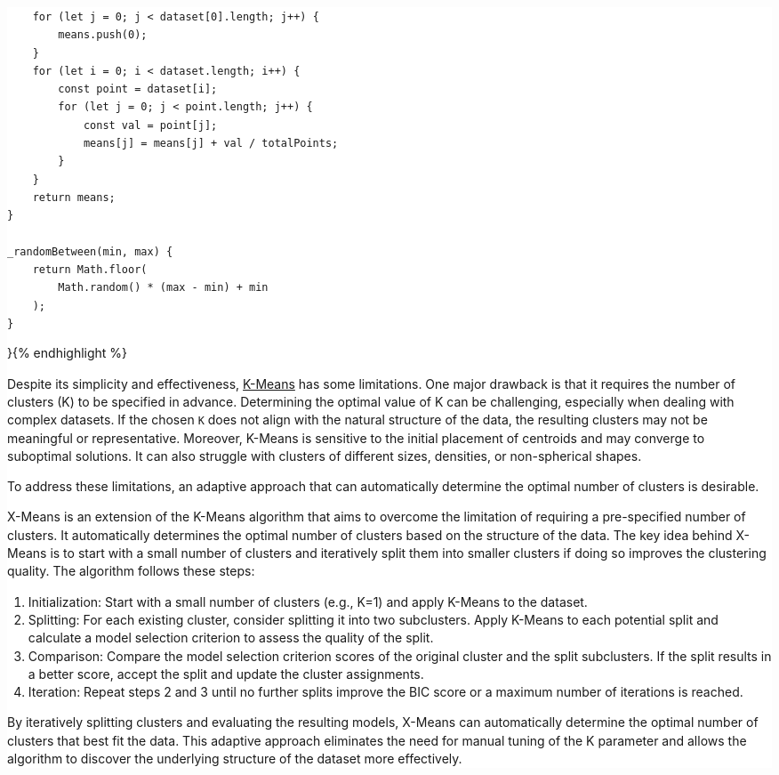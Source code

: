         for (let j = 0; j < dataset[0].length; j++) {
            means.push(0);
        }
        for (let i = 0; i < dataset.length; i++) {
            const point = dataset[i];
            for (let j = 0; j < point.length; j++) {
                const val = point[j];
                means[j] = means[j] + val / totalPoints;
            }
        }
        return means;
    }

    _randomBetween(min, max) {
        return Math.floor(
            Math.random() * (max - min) + min
        );
    }
}{% endhighlight %}

Despite its simplicity and effectiveness, [K-Means](https://ieeexplore.ieee.org/document/1056489) has some limitations. One major drawback is that it requires the number of clusters (K) to be specified in advance. Determining the optimal value of K can be challenging, especially when dealing with complex datasets. If the chosen `K` does not align with the natural structure of the data, the resulting clusters may not be meaningful or representative.
Moreover, K-Means is sensitive to the initial placement of centroids and may converge to suboptimal solutions. It can also struggle with clusters of different sizes, densities, or non-spherical shapes.

To address these limitations, an adaptive approach that can automatically determine the optimal number of clusters is desirable.

X-Means is an extension of the K-Means algorithm that aims to overcome the limitation of requiring a pre-specified number of clusters. It automatically determines the optimal number of clusters based on the structure of the data.
The key idea behind X-Means is to start with a small number of clusters and iteratively split them into smaller clusters if doing so improves the clustering quality. The algorithm follows these steps:

1. Initialization: Start with a small number of clusters (e.g., K=1) and apply K-Means to the dataset.
2. Splitting: For each existing cluster, consider splitting it into two subclusters. Apply K-Means to each potential split and calculate a model selection criterion to assess the quality of the split.
3. Comparison: Compare the model selection criterion scores of the original cluster and the split subclusters. If the split results in a better score, accept the split and update the cluster assignments.
4. Iteration: Repeat steps 2 and 3 until no further splits improve the BIC score or a maximum number of iterations is reached.

By iteratively splitting clusters and evaluating the resulting models, X-Means can automatically determine the optimal number of clusters that best fit the data. This adaptive approach eliminates the need for manual tuning of the K parameter and allows the algorithm to discover the underlying structure of the dataset more effectively.
